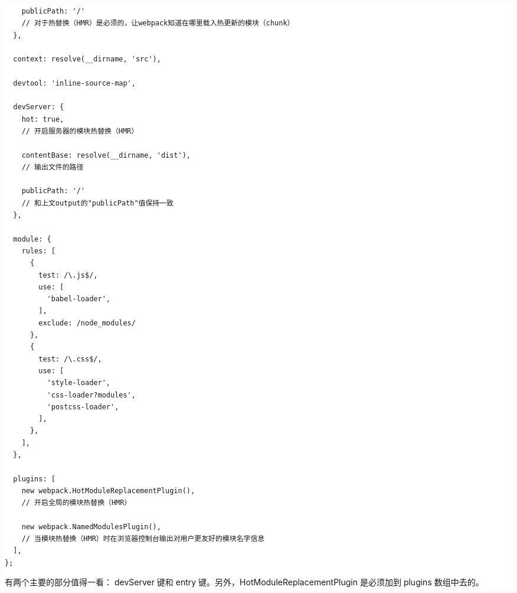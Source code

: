 ```
    publicPath: '/'
    // 对于热替换（HMR）是必须的，让webpack知道在哪里载入热更新的模块（chunk）
  },

  context: resolve(__dirname, 'src'),

  devtool: 'inline-source-map',

  devServer: {
    hot: true,
    // 开启服务器的模块热替换（HMR）

    contentBase: resolve(__dirname, 'dist'),
    // 输出文件的路径

    publicPath: '/'
    // 和上文output的"publicPath"值保持一致
  },

  module: {
    rules: [
      {
        test: /\.js$/,
        use: [
          'babel-loader',
        ],
        exclude: /node_modules/
      },
      {
        test: /\.css$/,
        use: [
          'style-loader',
          'css-loader?modules',
          'postcss-loader',
        ],
      },
    ],
  },

  plugins: [
    new webpack.HotModuleReplacementPlugin(),
    // 开启全局的模块热替换（HMR）

    new webpack.NamedModulesPlugin(),
    // 当模块热替换（HMR）时在浏览器控制台输出对用户更友好的模块名字信息
  ],
};
```

有两个主要的部分值得一看： devServer 键和 entry 键。另外，HotModuleReplacementPlugin 是必须加到 plugins 数组中去的。
